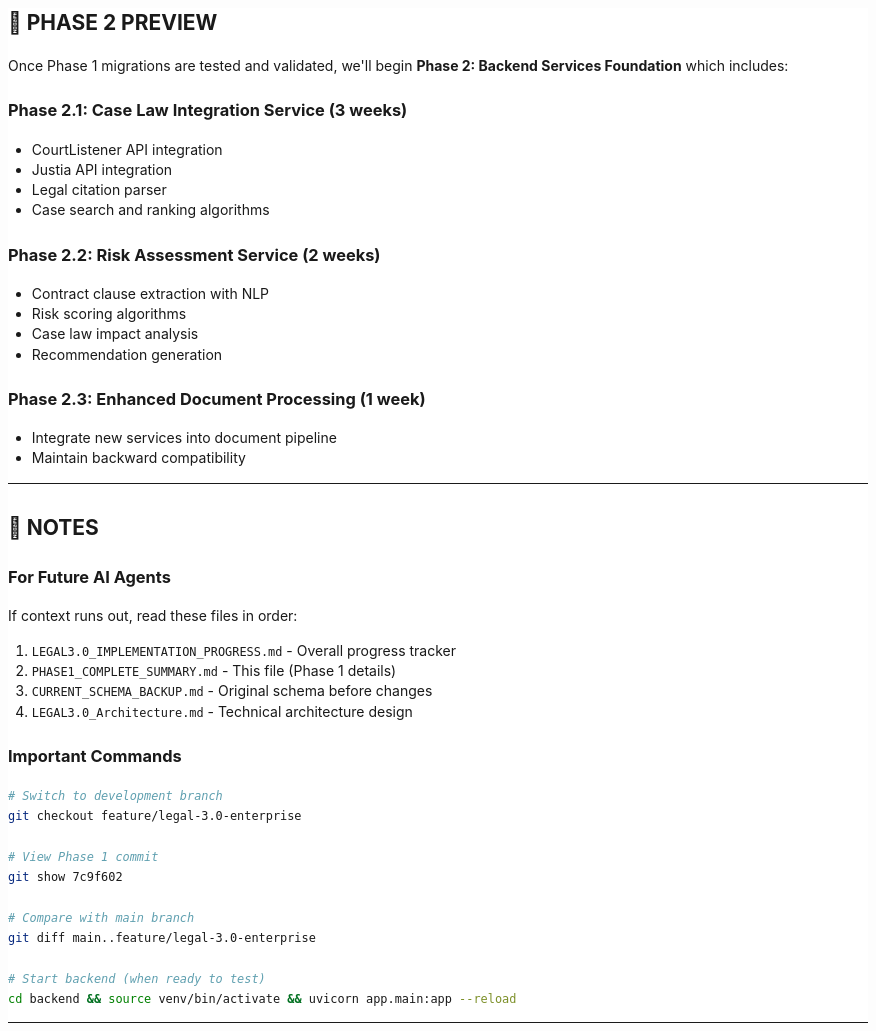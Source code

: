 
## 🚀 PHASE 2 PREVIEW

Once Phase 1 migrations are tested and validated, we'll begin **Phase 2: Backend Services Foundation** which includes:

### Phase 2.1: Case Law Integration Service (3 weeks)
- CourtListener API integration
- Justia API integration
- Legal citation parser
- Case search and ranking algorithms

### Phase 2.2: Risk Assessment Service (2 weeks)
- Contract clause extraction with NLP
- Risk scoring algorithms
- Case law impact analysis
- Recommendation generation

### Phase 2.3: Enhanced Document Processing (1 week)
- Integrate new services into document pipeline
- Maintain backward compatibility

---

## 📝 NOTES

### For Future AI Agents
If context runs out, read these files in order:
1. `LEGAL3.0_IMPLEMENTATION_PROGRESS.md` - Overall progress tracker
2. `PHASE1_COMPLETE_SUMMARY.md` - This file (Phase 1 details)
3. `CURRENT_SCHEMA_BACKUP.md` - Original schema before changes
4. `LEGAL3.0_Architecture.md` - Technical architecture design

### Important Commands
```bash
# Switch to development branch
git checkout feature/legal-3.0-enterprise

# View Phase 1 commit
git show 7c9f602

# Compare with main branch
git diff main..feature/legal-3.0-enterprise

# Start backend (when ready to test)
cd backend && source venv/bin/activate && uvicorn app.main:app --reload
```

---

